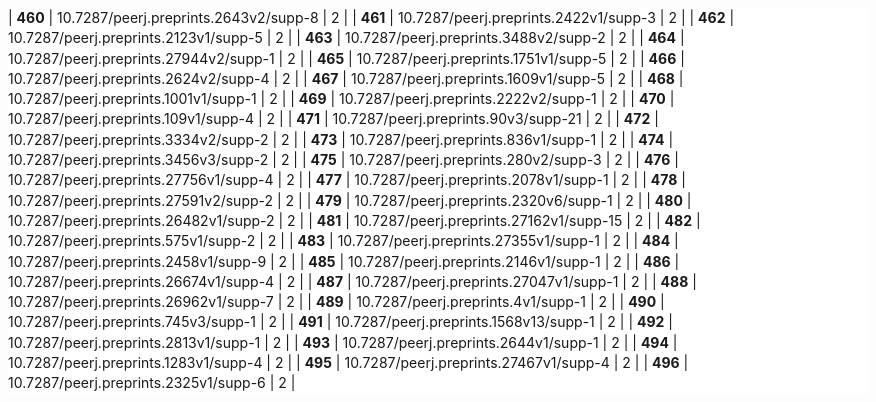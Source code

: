 | **460** | 10.7287/peerj.preprints.2643v2/supp-8                                            | 2                    |
| **461** | 10.7287/peerj.preprints.2422v1/supp-3                                            | 2                    |
| **462** | 10.7287/peerj.preprints.2123v1/supp-5                                            | 2                    |
| **463** | 10.7287/peerj.preprints.3488v2/supp-2                                            | 2                    |
| **464** | 10.7287/peerj.preprints.27944v2/supp-1                                           | 2                    |
| **465** | 10.7287/peerj.preprints.1751v1/supp-5                                            | 2                    |
| **466** | 10.7287/peerj.preprints.2624v2/supp-4                                            | 2                    |
| **467** | 10.7287/peerj.preprints.1609v1/supp-5                                            | 2                    |
| **468** | 10.7287/peerj.preprints.1001v1/supp-1                                            | 2                    |
| **469** | 10.7287/peerj.preprints.2222v2/supp-1                                            | 2                    |
| **470** | 10.7287/peerj.preprints.109v1/supp-4                                             | 2                    |
| **471** | 10.7287/peerj.preprints.90v3/supp-21                                             | 2                    |
| **472** | 10.7287/peerj.preprints.3334v2/supp-2                                            | 2                    |
| **473** | 10.7287/peerj.preprints.836v1/supp-1                                             | 2                    |
| **474** | 10.7287/peerj.preprints.3456v3/supp-2                                            | 2                    |
| **475** | 10.7287/peerj.preprints.280v2/supp-3                                             | 2                    |
| **476** | 10.7287/peerj.preprints.27756v1/supp-4                                           | 2                    |
| **477** | 10.7287/peerj.preprints.2078v1/supp-1                                            | 2                    |
| **478** | 10.7287/peerj.preprints.27591v2/supp-2                                           | 2                    |
| **479** | 10.7287/peerj.preprints.2320v6/supp-1                                            | 2                    |
| **480** | 10.7287/peerj.preprints.26482v1/supp-2                                           | 2                    |
| **481** | 10.7287/peerj.preprints.27162v1/supp-15                                          | 2                    |
| **482** | 10.7287/peerj.preprints.575v1/supp-2                                             | 2                    |
| **483** | 10.7287/peerj.preprints.27355v1/supp-1                                           | 2                    |
| **484** | 10.7287/peerj.preprints.2458v1/supp-9                                            | 2                    |
| **485** | 10.7287/peerj.preprints.2146v1/supp-1                                            | 2                    |
| **486** | 10.7287/peerj.preprints.26674v1/supp-4                                           | 2                    |
| **487** | 10.7287/peerj.preprints.27047v1/supp-1                                           | 2                    |
| **488** | 10.7287/peerj.preprints.26962v1/supp-7                                           | 2                    |
| **489** | 10.7287/peerj.preprints.4v1/supp-1                                               | 2                    |
| **490** | 10.7287/peerj.preprints.745v3/supp-1                                             | 2                    |
| **491** | 10.7287/peerj.preprints.1568v13/supp-1                                           | 2                    |
| **492** | 10.7287/peerj.preprints.2813v1/supp-1                                            | 2                    |
| **493** | 10.7287/peerj.preprints.2644v1/supp-1                                            | 2                    |
| **494** | 10.7287/peerj.preprints.1283v1/supp-4                                            | 2                    |
| **495** | 10.7287/peerj.preprints.27467v1/supp-4                                           | 2                    |
| **496** | 10.7287/peerj.preprints.2325v1/supp-6                                            | 2                    |